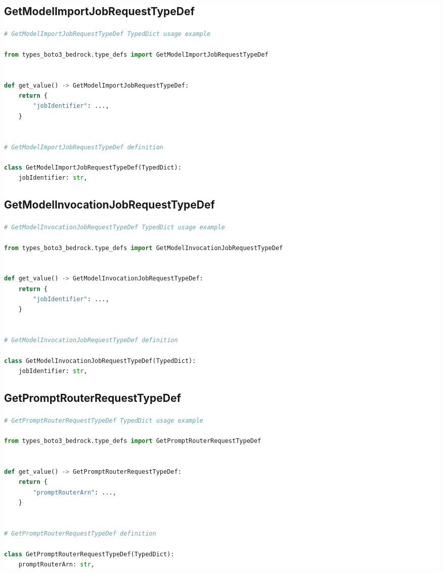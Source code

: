 
## GetModelImportJobRequestTypeDef

```python
# GetModelImportJobRequestTypeDef TypedDict usage example

from types_boto3_bedrock.type_defs import GetModelImportJobRequestTypeDef


def get_value() -> GetModelImportJobRequestTypeDef:
    return {
        "jobIdentifier": ...,
    }


# GetModelImportJobRequestTypeDef definition

class GetModelImportJobRequestTypeDef(TypedDict):
    jobIdentifier: str,
```


## GetModelInvocationJobRequestTypeDef

```python
# GetModelInvocationJobRequestTypeDef TypedDict usage example

from types_boto3_bedrock.type_defs import GetModelInvocationJobRequestTypeDef


def get_value() -> GetModelInvocationJobRequestTypeDef:
    return {
        "jobIdentifier": ...,
    }


# GetModelInvocationJobRequestTypeDef definition

class GetModelInvocationJobRequestTypeDef(TypedDict):
    jobIdentifier: str,
```


## GetPromptRouterRequestTypeDef

```python
# GetPromptRouterRequestTypeDef TypedDict usage example

from types_boto3_bedrock.type_defs import GetPromptRouterRequestTypeDef


def get_value() -> GetPromptRouterRequestTypeDef:
    return {
        "promptRouterArn": ...,
    }


# GetPromptRouterRequestTypeDef definition

class GetPromptRouterRequestTypeDef(TypedDict):
    promptRouterArn: str,
```
